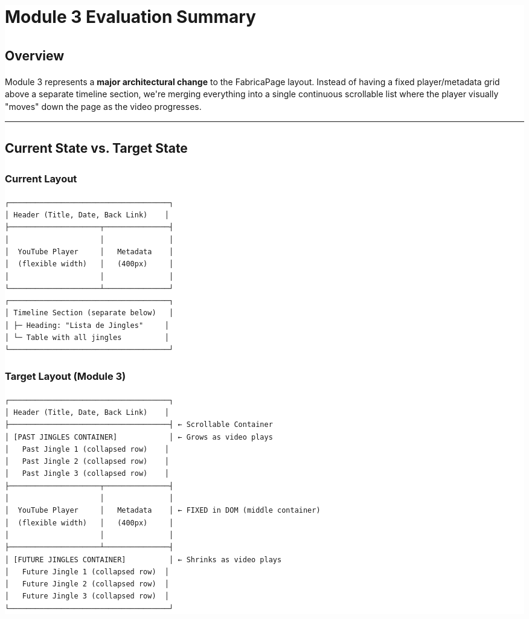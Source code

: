# Module 3 Evaluation Summary

## Overview

Module 3 represents a **major architectural change** to the FabricaPage layout. Instead of having a fixed player/metadata grid above a separate timeline section, we're merging everything into a single continuous scrollable list where the player visually "moves" down the page as the video progresses.

---

## Current State vs. Target State

### Current Layout

```
┌─────────────────────────────────────┐
│ Header (Title, Date, Back Link)    │
├─────────────────────┬───────────────┤
│                     │               │
│  YouTube Player     │   Metadata    │
│  (flexible width)   │   (400px)     │
│                     │               │
└─────────────────────┴───────────────┘
┌─────────────────────────────────────┐
│ Timeline Section (separate below)   │
│ ├─ Heading: "Lista de Jingles"     │
│ └─ Table with all jingles          │
└─────────────────────────────────────┘
```

### Target Layout (Module 3)

```
┌─────────────────────────────────────┐
│ Header (Title, Date, Back Link)    │
├─────────────────────────────────────┤ ← Scrollable Container
│ [PAST JINGLES CONTAINER]            │ ← Grows as video plays
│   Past Jingle 1 (collapsed row)    │
│   Past Jingle 2 (collapsed row)    │
│   Past Jingle 3 (collapsed row)    │
├─────────────────────┬───────────────┤
│                     │               │
│  YouTube Player     │   Metadata    │ ← FIXED in DOM (middle container)
│  (flexible width)   │   (400px)     │
│                     │               │
├─────────────────────┴───────────────┤
│ [FUTURE JINGLES CONTAINER]          │ ← Shrinks as video plays
│   Future Jingle 1 (collapsed row)  │
│   Future Jingle 2 (collapsed row)  │
│   Future Jingle 3 (collapsed row)  │
└─────────────────────────────────────┘
```
